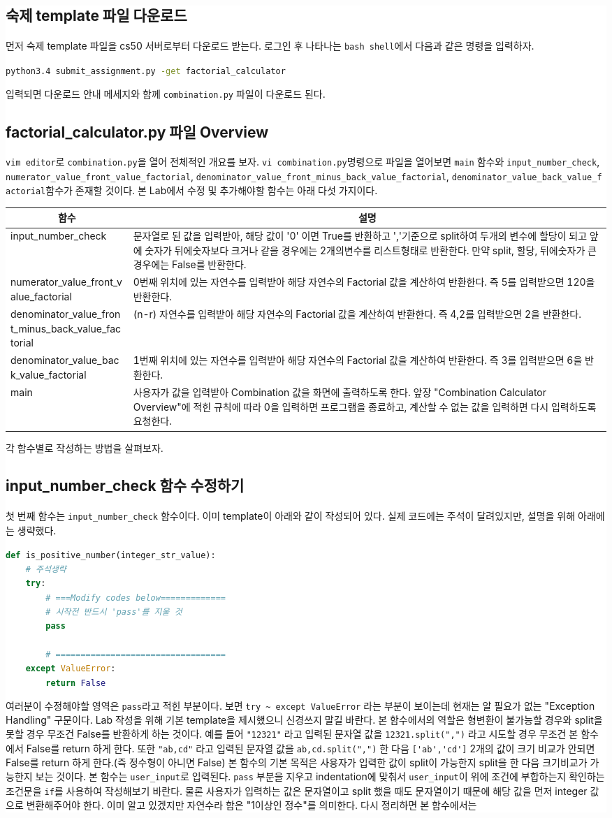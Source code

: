 ## 숙제 template 파일 다운로드
먼저 숙제 template 파일을 cs50 서버로부터 다운로드 받는다. 로그인 후 나타나는 `bash shell`에서 다음과 같은 명령을 입력하자.

```bash
python3.4 submit_assignment.py -get factorial_calculator
```  

입력되면 다운로드 안내 메세지와 함께 `combination.py` 파일이 다운로드 된다.

## factorial_calculator.py 파일 Overview
`vim editor`로 `combination.py`을 열어 전체적인 개요를 보자. `vi combination.py`명령으로 파일을 열어보면 `main` 함수와 `input_number_check`, `numerator_value_front_value_factorial`, `denominator_value_front_minus_back_value_factorial`, `denominator_value_back_value_factorial`함수가 존재할 것이다. 본 Lab에서 수정 및 추가해야할 함수는 아래 다섯 가지이다.

함수           | 설명 
--------       | ---
input_number_check| 문자열로 된 값을 입력받아, 해당 값이 '0' 이면 True를 반환하고 ','기준으로 split하여 두개의 변수에 할당이 되고 앞에 숫자가 뒤에숫자보다 크거나 같을 경우에는 2개의변수를 리스트형태로 반환한다. 만약 split, 할당, 뒤에숫자가 큰 경우에는 False를 반환한다.
numerator_value_front_value_factorial| 0번째 위치에 있는 자연수를 입력받아 해당 자연수의 Factorial 값을 계산하여 반환한다. 즉 5를 입력받으면 120을 반환한다.
denominator_value_front_minus_back_value_factorial| (n-r) 자연수를 입력받아 해당 자연수의 Factorial 값을 계산하여 반환한다. 즉 4,2를 입력받으면 2을 반환한다.
denominator_value_back_value_factorial| 1번째 위치에 있는 자연수를 입력받아 해당 자연수의 Factorial 값을 계산하여 반환한다. 즉 3를 입력받으면 6을 반환한다.
main| 사용자가 값을 입력받아 Combination 값을 화면에 출력하도록 한다. 앞장 "Combination Calculator Overview"에 적힌 규칙에 따라 0을 입력하면 프로그램을 종료하고, 계산할 수 없는 값을 입력하면 다시 입력하도록 요청한다.

각 함수별로 작성하는 방법을 살펴보자.

## input_number_check 함수 수정하기
첫 번째 함수는 `input_number_check` 함수이다. 이미 template이 아래와 같이 작성되어 있다. 실제 코드에는 주석이 달려있지만, 설명을 위해 아래에는 생략했다.
```python
def is_positive_number(integer_str_value):
    # 주석생략
    try:
        # ===Modify codes below=============
        # 시작전 반드시 'pass'를 지울 것
        pass

        # ==================================
    except ValueError:
        return False
```
여러분이 수정해야할 영역은 `pass`라고 적힌 부분이다. 보면 `try ~ except ValueError` 라는 부분이 보이는데 현재는 알 필요가 없는 "Exception Handling" 구문이다. Lab 작성을 위해 기본 template을 제시했으니 신경쓰지 말길 바란다. 본 함수에서의 역할은 형변환이 불가능할 경우와 split을 못할 경우 무조건 False를 반환하게 하는 것이다. 예를 들어 `"12321"` 라고 입력된 문자열 값을 `12321.split(",")` 라고 시도할 경우 무조건 본 함수에서 False를 return 하게 한다. 또한  `"ab,cd"` 라고 입력된 문자열 값을 `ab,cd.split(",")` 한 다음 `['ab','cd']` 2개의 값이 크기 비교가 안되면 False를 return 하게 한다.(즉 정수형이 아니면 False)
본 함수의 기본 목적은 사용자가 입력한 값이 split이 가능한지 split을 한 다음 크기비교가 가능한지 보는 것이다. 본 함수는 `user_input`로 입력된다. `pass` 부분을 지우고 indentation에 맞춰서 `user_input`이 위에 조건에 부합하는지 확인하는 조건문을 `if`를 사용하여 작성해보기 바란다. 물론 사용자가 입력하는 값은 문자열이고 split 했을 때도 문자열이기 때문에 해당 값을 먼저 integer 값으로 변환해주어야 한다. 이미 알고 있겠지만 자연수라 함은 "1이상인 정수"를 의미한다. 
다시 정리하면 본 함수에서는 


[1]: https://ko.wikipedia.org/wiki/%EA%B3%84%EC%8A%B9
